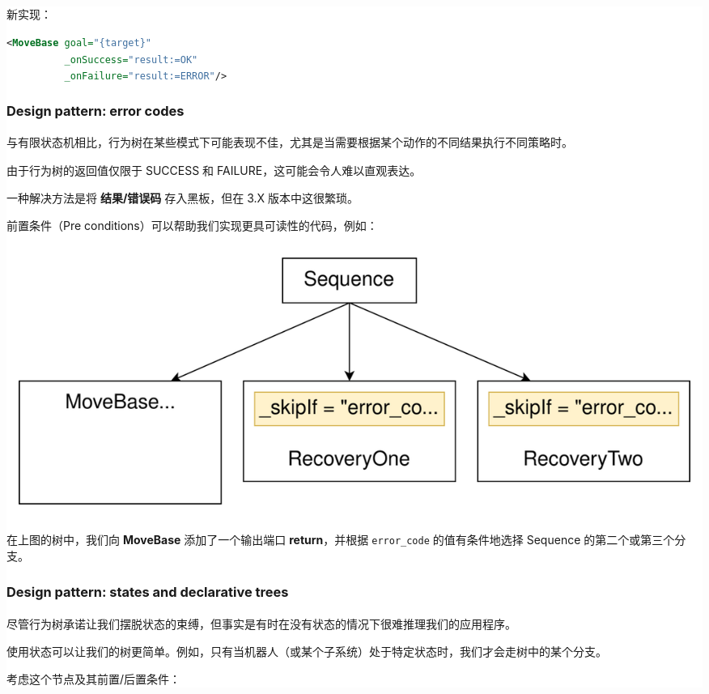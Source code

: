 新实现：

```xml
<MoveBase goal="{target}" 
          _onSuccess="result:=OK"
          _onFailure="result:=ERROR"/>
```

### Design pattern: error codes

与有限状态机相比，行为树在某些模式下可能表现不佳，尤其是当需要根据某个动作的不同结果执行不同策略时。

由于行为树的返回值仅限于 SUCCESS 和 FAILURE，这可能会令人难以直观表达。

一种解决方法是将 **结果/错误码** 存入黑板，但在 3.X 版本中这很繁琐。

前置条件（Pre conditions）可以帮助我们实现更具可读性的代码，例如：

![error codes](img/error_codes.svg)

在上图的树中，我们向 **MoveBase** 添加了一个输出端口 **return**，并根据 `error_code` 的值有条件地选择 Sequence 的第二个或第三个分支。

### Design pattern: states and declarative trees

尽管行为树承诺让我们摆脱状态的束缚，但事实是有时在没有状态的情况下很难推理我们的应用程序。

使用状态可以让我们的树更简单。例如，只有当机器人（或某个子系统）处于特定状态时，我们才会走树中的某个分支。

考虑这个节点及其前置/后置条件：

